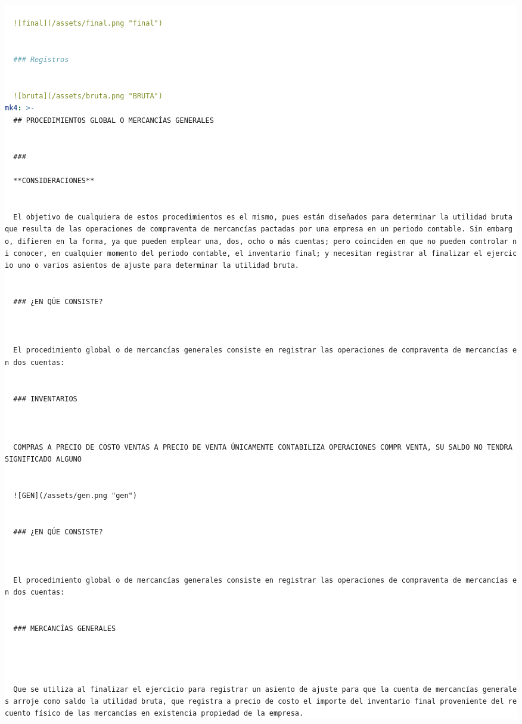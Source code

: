 ```yaml

  ![final](/assets/final.png "final")


  ### Registros 


  ![bruta](/assets/bruta.png "BRUTA")
mk4: >-
  ## PROCEDIMIENTOS GLOBAL O MERCANCÍAS GENERALES


  ### 

  **CONSIDERACIONES** 

   
  El objetivo de cualquiera de estos procedimientos es el mismo, pues están diseñados para determinar la utilidad bruta que resulta de las operaciones de compraventa de mercancías pactadas por una empresa en un periodo contable. Sin embargo, difieren en la forma, ya que pueden emplear una, dos, ocho o más cuentas; pero coinciden en que no pueden controlar ni conocer, en cualquier momento del periodo contable, el inventario final; y necesitan registrar al finalizar el ejercicio uno o varios asientos de ajuste para determinar la utilidad bruta.


  ### ¿EN QÚE CONSISTE?



  El procedimiento global o de mercancías generales consiste en registrar las operaciones de compraventa de mercancías en dos cuentas:


  ### INVENTARIOS 



  COMPRAS A PRECIO DE COSTO VENTAS A PRECIO DE VENTA ÚNICAMENTE CONTABILIZA OPERACIONES COMPR VENTA, SU SALDO NO TENDRA SIGNIFICADO ALGUNO


  ![GEN](/assets/gen.png "gen")


  ### ¿EN QÚE CONSISTE?



  El procedimiento global o de mercancías generales consiste en registrar las operaciones de compraventa de mercancías en dos cuentas:


  ### MERCANCÍAS GENERALES




  Que se utiliza al finalizar el ejercicio para registrar un asiento de ajuste para que la cuenta de mercancías generales arroje como saldo la utilidad bruta, que registra a precio de costo el importe del inventario final proveniente del recuento físico de las mercancías en existencia propiedad de la empresa.


```